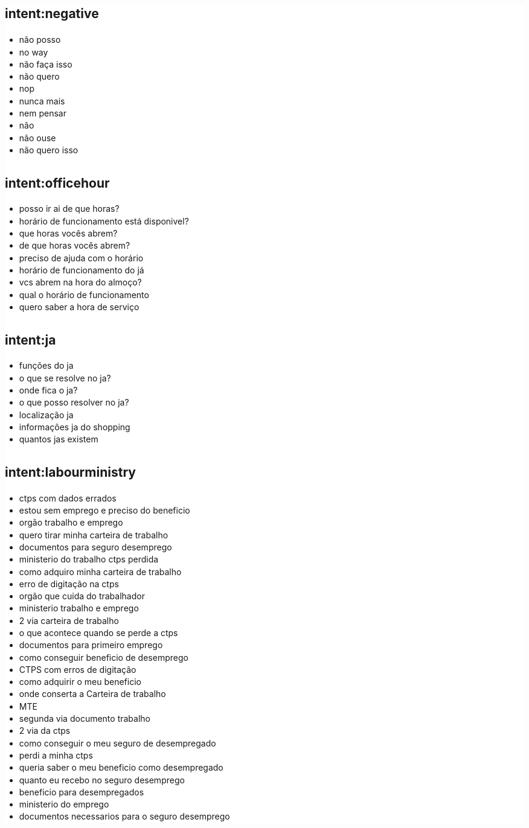 ## intent:negative
- não posso
- no way
- não faça isso
- não quero
- nop
- nunca mais
- nem pensar
- não
- não ouse
- não quero isso

## intent:officehour
- posso ir ai de que horas?
- horário de funcionamento está disponivel?
- que horas vocês abrem?
- de que horas vocês abrem?
- preciso de ajuda com o horário
- horário de funcionamento do já
- vcs abrem na hora do almoço?
- qual o horário de funcionamento
- quero saber a hora de serviço

## intent:ja
- funções do ja
- o que se resolve no ja?
- onde fica o ja?
- o que posso resolver no ja?
- localização ja
- informações ja do shopping
- quantos jas existem

## intent:labourministry
- ctps com dados errados
- estou sem emprego e preciso do beneficio
- orgão trabalho e emprego
- quero tirar minha carteira de trabalho
- documentos para seguro desemprego
- ministerio do trabalho ctps perdida
- como adquiro minha carteira de trabalho
- erro de digitação na ctps
- orgão que cuida do trabalhador
- ministerio trabalho e emprego
- 2 via carteira de trabalho
- o que acontece quando se perde a ctps
- documentos para primeiro emprego
- como conseguir beneficio de desemprego
- CTPS com erros de digitação
- como adquirir o meu beneficio
- onde conserta a Carteira de trabalho
- MTE
- segunda via documento trabalho
- 2 via da ctps
- como conseguir o meu seguro de desempregado
- perdi a minha ctps
- queria saber o meu beneficio como desempregado
- quanto eu recebo no seguro desemprego
- beneficio para desempregados
- ministerio do emprego
- documentos necessarios para o seguro desemprego